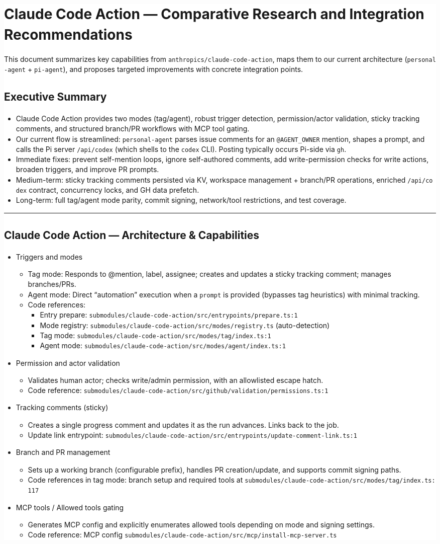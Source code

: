 # Claude Code Action — Comparative Research and Integration Recommendations

This document summarizes key capabilities from `anthropics/claude-code-action`, maps them to our current architecture (`personal-agent` + `pi-agent`), and proposes targeted improvements with concrete integration points.

## Executive Summary

- Claude Code Action provides two modes (tag/agent), robust trigger detection, permission/actor validation, sticky tracking comments, and structured branch/PR workflows with MCP tool gating.
- Our current flow is streamlined: `personal-agent` parses issue comments for an `@AGENT_OWNER` mention, shapes a prompt, and calls the Pi server `/api/codex` (which shells to the `codex` CLI). Posting typically occurs Pi-side via `gh`.
- Immediate fixes: prevent self-mention loops, ignore self-authored comments, add write-permission checks for write actions, broaden triggers, and improve PR prompts.
- Medium-term: sticky tracking comments persisted via KV, workspace management + branch/PR operations, enriched `/api/codex` contract, concurrency locks, and GH data prefetch.
- Long-term: full tag/agent mode parity, commit signing, network/tool restrictions, and test coverage.

---

## Claude Code Action — Architecture & Capabilities

- Triggers and modes
  - Tag mode: Responds to @mention, label, assignee; creates and updates a sticky tracking comment; manages branches/PRs.
  - Agent mode: Direct “automation” execution when a `prompt` is provided (bypasses tag heuristics) with minimal tracking.
  - Code references:
    - Entry prepare: `submodules/claude-code-action/src/entrypoints/prepare.ts:1`
    - Mode registry: `submodules/claude-code-action/src/modes/registry.ts` (auto-detection)
    - Tag mode: `submodules/claude-code-action/src/modes/tag/index.ts:1`
    - Agent mode: `submodules/claude-code-action/src/modes/agent/index.ts:1`

- Permission and actor validation
  - Validates human actor; checks write/admin permission, with an allowlisted escape hatch.
  - Code reference: `submodules/claude-code-action/src/github/validation/permissions.ts:1`

- Tracking comments (sticky)
  - Creates a single progress comment and updates it as the run advances. Links back to the job.
  - Update link entrypoint: `submodules/claude-code-action/src/entrypoints/update-comment-link.ts:1`

- Branch and PR management
  - Sets up a working branch (configurable prefix), handles PR creation/update, and supports commit signing paths.
  - Code references in tag mode: branch setup and required tools at `submodules/claude-code-action/src/modes/tag/index.ts:117`

- MCP tools / Allowed tools gating
  - Generates MCP config and explicitly enumerates allowed tools depending on mode and signing settings.
  - Code reference: MCP config `submodules/claude-code-action/src/mcp/install-mcp-server.ts`
